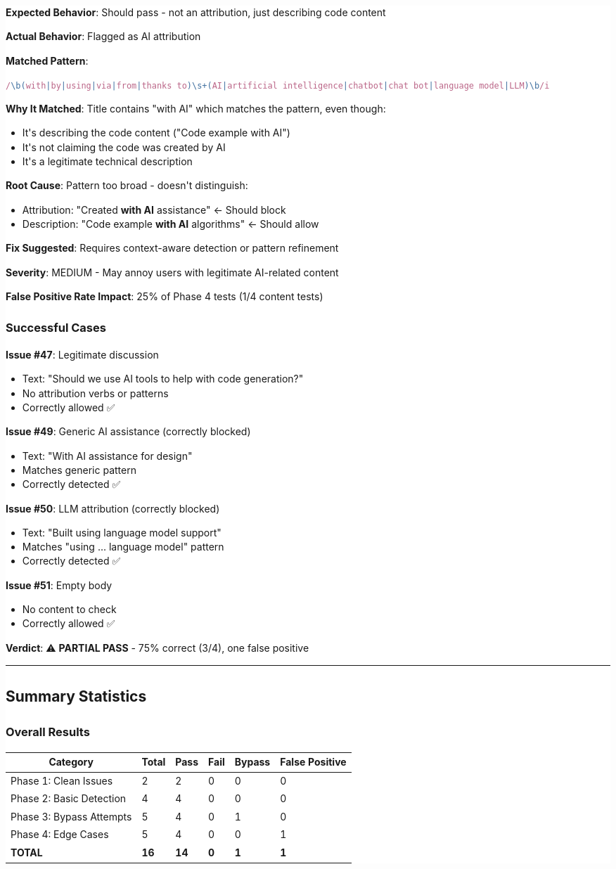 **Expected Behavior**: Should pass - not an attribution, just describing code content

**Actual Behavior**: Flagged as AI attribution

**Matched Pattern**:
```javascript
/\b(with|by|using|via|from|thanks to)\s+(AI|artificial intelligence|chatbot|chat bot|language model|LLM)\b/i
```

**Why It Matched**: Title contains "with AI" which matches the pattern, even though:
- It's describing the code content ("Code example with AI")
- It's not claiming the code was created by AI
- It's a legitimate technical description

**Root Cause**: Pattern too broad - doesn't distinguish:
- Attribution: "Created **with AI** assistance" ← Should block
- Description: "Code example **with AI** algorithms" ← Should allow

**Fix Suggested**: Requires context-aware detection or pattern refinement

**Severity**: MEDIUM - May annoy users with legitimate AI-related content

**False Positive Rate Impact**: 25% of Phase 4 tests (1/4 content tests)

### Successful Cases

**Issue #47**: Legitimate discussion
- Text: "Should we use AI tools to help with code generation?"
- No attribution verbs or patterns
- Correctly allowed ✅

**Issue #49**: Generic AI assistance (correctly blocked)
- Text: "With AI assistance for design"
- Matches generic pattern
- Correctly detected ✅

**Issue #50**: LLM attribution (correctly blocked)
- Text: "Built using language model support"
- Matches "using ... language model" pattern
- Correctly detected ✅

**Issue #51**: Empty body
- No content to check
- Correctly allowed ✅

**Verdict**: ⚠️ **PARTIAL PASS** - 75% correct (3/4), one false positive

---

## Summary Statistics

### Overall Results

| Category | Total | Pass | Fail | Bypass | False Positive |
|----------|-------|------|------|--------|----------------|
| Phase 1: Clean Issues | 2 | 2 | 0 | 0 | 0 |
| Phase 2: Basic Detection | 4 | 4 | 0 | 0 | 0 |
| Phase 3: Bypass Attempts | 5 | 4 | 0 | 1 | 0 |
| Phase 4: Edge Cases | 5 | 4 | 0 | 0 | 1 |
| **TOTAL** | **16** | **14** | **0** | **1** | **1** |
